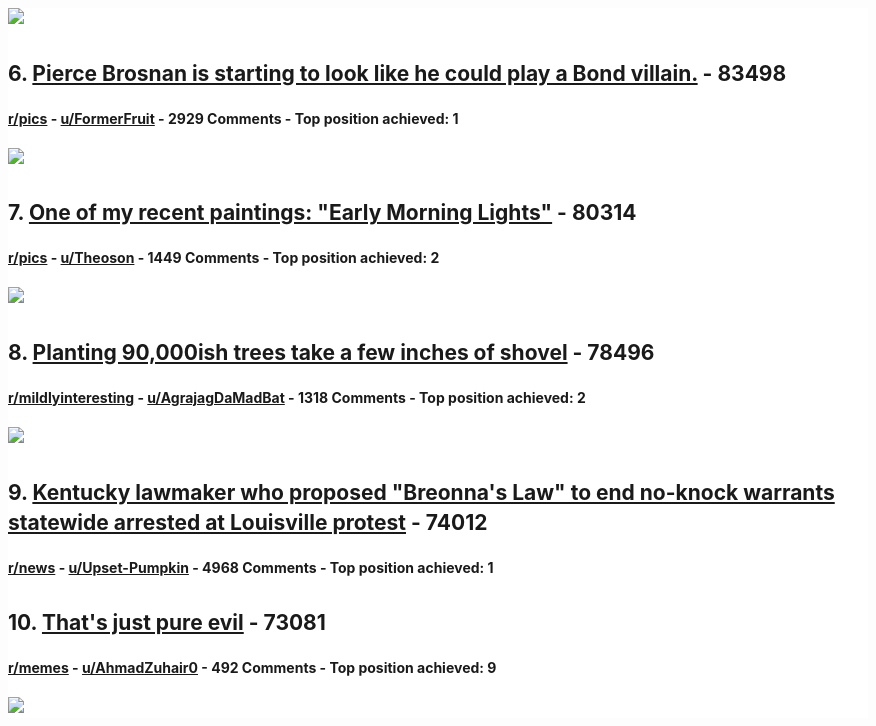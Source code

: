 <a href="https://v.redd.it/z50xp2cnbcp51"><img src="https://b.thumbs.redditmedia.com/eG0pqAbFRFX5ED3sMx5qAiacZY3jm0peR8EHCO-OB0Q.jpg"></img></a>

## 6. [Pierce Brosnan is starting to look like he could play a Bond villain.](http://reddit.com/r/pics/comments/izk7a7/pierce_brosnan_is_starting_to_look_like_he_could/) - 83498
#### [r/pics](http://reddit.com/r/pics) - [u/FormerFruit](http://reddit.com/u/FormerFruit) - 2929 Comments - Top position achieved: 1

<a href="https://i.redd.it/7jlqkp2cyap51.jpg"><img src="https://b.thumbs.redditmedia.com/U8vwdsZsFnfDrARScgIEbphVIbCbW6BqDolrTBK6IaE.jpg"></img></a>

## 7. [One of my recent paintings: "Early Morning Lights"](http://reddit.com/r/pics/comments/izgwu3/one_of_my_recent_paintings_early_morning_lights/) - 80314
#### [r/pics](http://reddit.com/r/pics) - [u/Theoson](http://reddit.com/u/Theoson) - 1449 Comments - Top position achieved: 2

<a href="https://i.imgur.com/5J0BftG.jpg"><img src="https://b.thumbs.redditmedia.com/qeTYFrI9F3pzPflAT25BopJ0-uH6h6aV1-SM5aA_wOM.jpg"></img></a>

## 8. [Planting 90,000ish trees take a few inches of shovel](http://reddit.com/r/mildlyinteresting/comments/izlbr0/planting_90000ish_trees_take_a_few_inches_of/) - 78496
#### [r/mildlyinteresting](http://reddit.com/r/mildlyinteresting) - [u/AgrajagDaMadBat](http://reddit.com/u/AgrajagDaMadBat) - 1318 Comments - Top position achieved: 2

<a href="https://i.redd.it/sr77c72c9bp51.jpg"><img src="https://b.thumbs.redditmedia.com/6_Nv_DmZlKnmsmPAmL2By7dpCdVROhwXm4StHPjksds.jpg"></img></a>

## 9. [Kentucky lawmaker who proposed "Breonna's Law" to end no-knock warrants statewide arrested at Louisville protest](http://reddit.com/r/news/comments/izlesp/kentucky_lawmaker_who_proposed_breonnas_law_to/) - 74012
#### [r/news](http://reddit.com/r/news) - [u/Upset-Pumpkin](http://reddit.com/u/Upset-Pumpkin) - 4968 Comments - Top position achieved: 1

## 10. [That's just pure evil](http://reddit.com/r/memes/comments/izti0u/thats_just_pure_evil/) - 73081
#### [r/memes](http://reddit.com/r/memes) - [u/AhmadZuhair0](http://reddit.com/u/AhmadZuhair0) - 492 Comments - Top position achieved: 9

<a href="https://i.redd.it/46y3eoc38dp51.jpg"><img src="https://b.thumbs.redditmedia.com/8v2DPNZYPhRDcEM5KZejR6g4P8xi3v_FE7ebuOVbRHs.jpg"></img></a>
